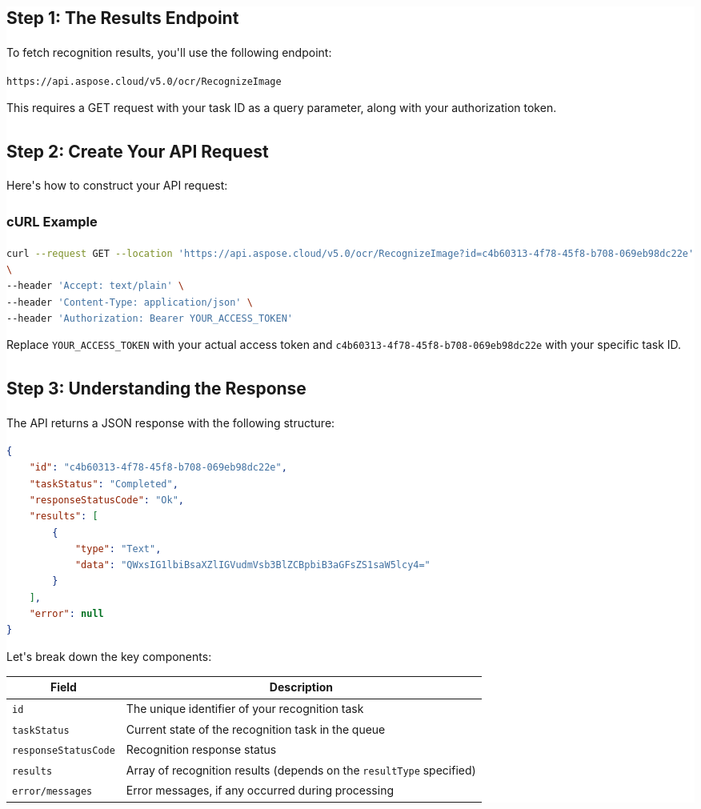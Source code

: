 ## Step 1: The Results Endpoint

To fetch recognition results, you'll use the following endpoint:

```
https://api.aspose.cloud/v5.0/ocr/RecognizeImage
```

This requires a GET request with your task ID as a query parameter, along with your authorization token.

## Step 2: Create Your API Request

Here's how to construct your API request:

### cURL Example

```bash
curl --request GET --location 'https://api.aspose.cloud/v5.0/ocr/RecognizeImage?id=c4b60313-4f78-45f8-b708-069eb98dc22e' \
--header 'Accept: text/plain' \
--header 'Content-Type: application/json' \
--header 'Authorization: Bearer YOUR_ACCESS_TOKEN'
```

Replace `YOUR_ACCESS_TOKEN` with your actual access token and `c4b60313-4f78-45f8-b708-069eb98dc22e` with your specific task ID.

## Step 3: Understanding the Response

The API returns a JSON response with the following structure:

```json
{
    "id": "c4b60313-4f78-45f8-b708-069eb98dc22e",
    "taskStatus": "Completed",
    "responseStatusCode": "Ok",
    "results": [
        {
            "type": "Text",
            "data": "QWxsIG1lbiBsaXZlIGVudmVsb3BlZCBpbiB3aGFsZS1saW5lcy4="
        }
    ],
    "error": null
}
```

Let's break down the key components:

| Field | Description |
|-------|-------------|
| `id` | The unique identifier of your recognition task |
| `taskStatus` | Current state of the recognition task in the queue |
| `responseStatusCode` | Recognition response status |
| `results` | Array of recognition results (depends on the `resultType` specified) |
| `error/messages` | Error messages, if any occurred during processing |
